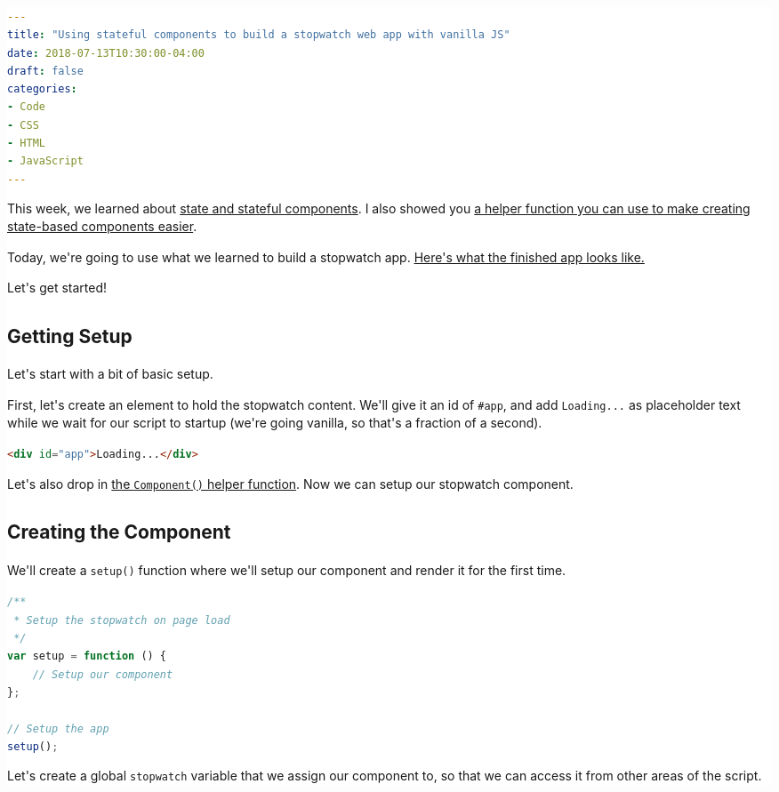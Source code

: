 ```yaml
---
title: "Using stateful components to build a stopwatch web app with vanilla JS"
date: 2018-07-13T10:30:00-04:00
draft: false
categories:
- Code
- CSS
- HTML
- JavaScript
---
```


This week, we learned about [state and stateful components](/state-based-components-with-vanilla-js/). I also showed you [a helper function you can use to make creating state-based components easier](/a-stateful-component-helper-function-for-vanilla-js/).

Today, we're going to use what we learned to build a stopwatch app. [Here's what the finished app looks like.](http://jsfiddle.net/cferdinandi/nb40j6rf/4/)

Let's get started!

## Getting Setup

Let's start with a bit of basic setup.

First, let's create an element to hold the stopwatch content. We'll give it an id of `#app`, and add `Loading...` as placeholder text while we wait for our script to startup (we're going vanilla, so that's a fraction of a second).

```html
<div id="app">Loading...</div>
```

Let's also drop in [the `Component()` helper function](https://vanillajstoolkit.com/helpers/component/). Now we can setup our stopwatch component.

## Creating the Component

We'll create a `setup()` function where we'll setup our component and render it for the first time.

```js
/**
 * Setup the stopwatch on page load
 */
var setup = function () {
	// Setup our component
};

// Setup the app
setup();
```

Let's create a global `stopwatch` variable that we assign our component to, so that we can access it from other areas of the script.
